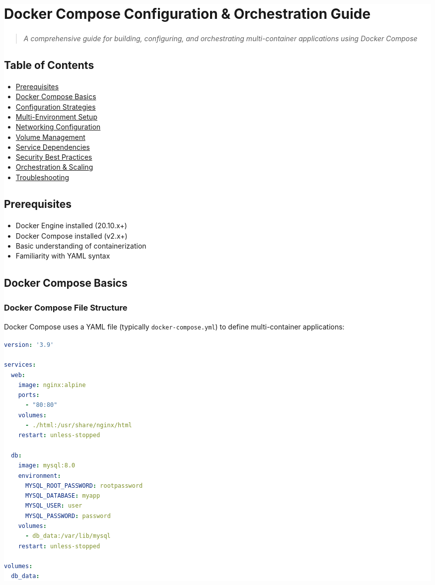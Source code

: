 # Docker Compose Configuration & Orchestration Guide

> *A comprehensive guide for building, configuring, and orchestrating multi-container applications using Docker Compose*

## Table of Contents
- [Prerequisites](#prerequisites)
- [Docker Compose Basics](#docker-compose-basics)
- [Configuration Strategies](#configuration-strategies)
- [Multi-Environment Setup](#multi-environment-setup)
- [Networking Configuration](#networking-configuration)
- [Volume Management](#volume-management)
- [Service Dependencies](#service-dependencies)
- [Security Best Practices](#security-best-practices)
- [Orchestration & Scaling](#orchestration--scaling)
- [Troubleshooting](#troubleshooting)

## Prerequisites

- Docker Engine installed (20.10.x+)
- Docker Compose installed (v2.x+)
- Basic understanding of containerization
- Familiarity with YAML syntax

## Docker Compose Basics

### Docker Compose File Structure

Docker Compose uses a YAML file (typically `docker-compose.yml`) to define multi-container applications:

```yaml
version: '3.9'

services:
  web:
    image: nginx:alpine
    ports:
      - "80:80"
    volumes:
      - ./html:/usr/share/nginx/html
    restart: unless-stopped
    
  db:
    image: mysql:8.0
    environment:
      MYSQL_ROOT_PASSWORD: rootpassword
      MYSQL_DATABASE: myapp
      MYSQL_USER: user
      MYSQL_PASSWORD: password
    volumes:
      - db_data:/var/lib/mysql
    restart: unless-stopped

volumes:
  db_data:
```
